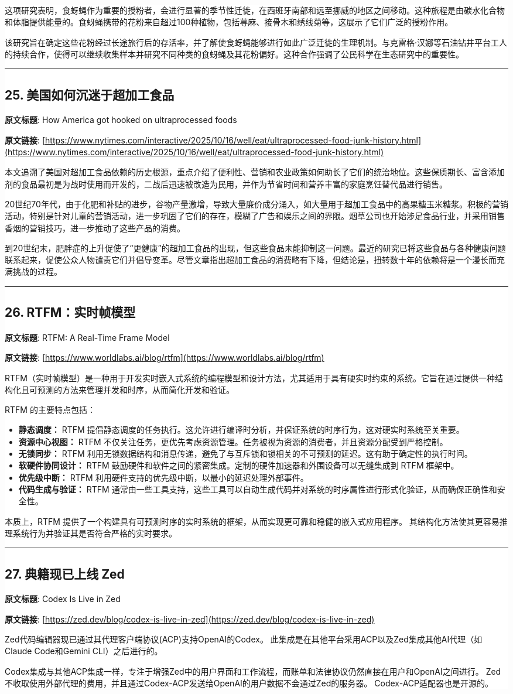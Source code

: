这项研究表明，食蚜蝇作为重要的授粉者，会进行显著的季节性迁徙，在西班牙南部和远至挪威的地区之间移动。这种旅程是由碳水化合物和体脂提供能量的。食蚜蝇携带的花粉来自超过100种植物，包括荨麻、接骨木和绣线菊等，这展示了它们广泛的授粉作用。

该研究旨在确定这些花粉经过长途旅行后的存活率，并了解使食蚜蝇能够进行如此广泛迁徙的生理机制。与克雷格·汉娜等石油钻井平台工人的持续合作，使得可以继续收集样本并研究不同种类的食蚜蝇及其花粉偏好。这种合作强调了公民科学在生态研究中的重要性。

---

## 25. 美国如何沉迷于超加工食品

**原文标题**: How America got hooked on ultraprocessed foods

**原文链接**: [https://www.nytimes.com/interactive/2025/10/16/well/eat/ultraprocessed-food-junk-history.html](https://www.nytimes.com/interactive/2025/10/16/well/eat/ultraprocessed-food-junk-history.html)

本文追溯了美国对超加工食品依赖的历史根源，重点介绍了便利性、营销和农业政策如何助长了它们的统治地位。这些保质期长、富含添加剂的食品最初是为战时使用而开发的，二战后迅速被改造为民用，并作为节省时间和营养丰富的家庭烹饪替代品进行销售。

20世纪70年代，由于化肥和补贴的进步，谷物产量激增，导致大量廉价成分涌入，如大量用于超加工食品中的高果糖玉米糖浆。积极的营销活动，特别是针对儿童的营销活动，进一步巩固了它们的存在，模糊了广告和娱乐之间的界限。烟草公司也开始涉足食品行业，并采用销售香烟的营销技巧，进一步推动了这些产品的消费。

到20世纪末，肥胖症的上升促使了“更健康”的超加工食品的出现，但这些食品未能抑制这一问题。最近的研究已将这些食品与各种健康问题联系起来，促使公众人物谴责它们并倡导变革。尽管文章指出超加工食品的消费略有下降，但结论是，扭转数十年的依赖将是一个漫长而充满挑战的过程。

---

## 26. RTFM：实时帧模型

**原文标题**: RTFM: A Real-Time Frame Model

**原文链接**: [https://www.worldlabs.ai/blog/rtfm](https://www.worldlabs.ai/blog/rtfm)

RTFM（实时帧模型）是一种用于开发实时嵌入式系统的编程模型和设计方法，尤其适用于具有硬实时约束的系统。它旨在通过提供一种结构化且可预测的方法来管理并发和时序，从而简化开发和验证。

RTFM 的主要特点包括：

*   **静态调度：** RTFM 提倡静态调度的任务执行。这允许进行编译时分析，并保证系统的时序行为，这对硬实时系统至关重要。
*   **资源中心视图：** RTFM 不仅关注任务，更优先考虑资源管理。任务被视为资源的消费者，并且资源分配受到严格控制。
*   **无锁同步：** RTFM 利用无锁数据结构和消息传递，避免了与互斥锁和锁相关的不可预测的延迟。这有助于确定性的执行时间。
*   **软硬件协同设计：** RTFM 鼓励硬件和软件之间的紧密集成。定制的硬件加速器和外围设备可以无缝集成到 RTFM 框架中。
*   **优先级中断：** RTFM 利用硬件支持的优先级中断，以最小的延迟处理外部事件。
*   **代码生成与验证：** RTFM 通常由一些工具支持，这些工具可以自动生成代码并对系统的时序属性进行形式化验证，从而确保正确性和安全性。

本质上，RTFM 提供了一个构建具有可预测时序的实时系统的框架，从而实现更可靠和稳健的嵌入式应用程序。 其结构化方法使其更容易推理系统行为并验证其是否符合严格的实时要求。

---

## 27. 典籍现已上线 Zed

**原文标题**: Codex Is Live in Zed

**原文链接**: [https://zed.dev/blog/codex-is-live-in-zed](https://zed.dev/blog/codex-is-live-in-zed)

Zed代码编辑器现已通过其代理客户端协议(ACP)支持OpenAI的Codex。 此集成是在其他平台采用ACP以及Zed集成其他AI代理（如Claude Code和Gemini CLI）之后进行的。

Codex集成与其他ACP集成一样，专注于增强Zed中的用户界面和工作流程，而账单和法律协议仍然直接在用户和OpenAI之间进行。 Zed不收取使用外部代理的费用，并且通过Codex-ACP发送给OpenAI的用户数据不会通过Zed的服务器。 Codex-ACP适配器也是开源的。
